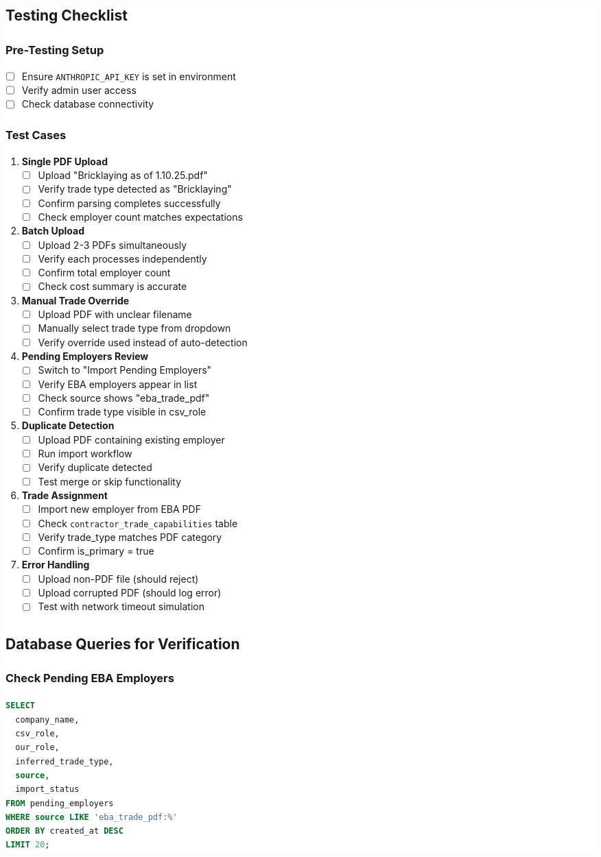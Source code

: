 ## Testing Checklist

### Pre-Testing Setup

- [ ] Ensure `ANTHROPIC_API_KEY` is set in environment
- [ ] Verify admin user access
- [ ] Check database connectivity

### Test Cases

1. **Single PDF Upload**
   - [ ] Upload "Bricklaying as of 1.10.25.pdf"
   - [ ] Verify trade type detected as "Bricklaying"
   - [ ] Confirm parsing completes successfully
   - [ ] Check employer count matches expectations

2. **Batch Upload**
   - [ ] Upload 2-3 PDFs simultaneously
   - [ ] Verify each processes independently
   - [ ] Confirm total employer count
   - [ ] Check cost summary is accurate

3. **Manual Trade Override**
   - [ ] Upload PDF with unclear filename
   - [ ] Manually select trade type from dropdown
   - [ ] Verify override used instead of auto-detection

4. **Pending Employers Review**
   - [ ] Switch to "Import Pending Employers"
   - [ ] Verify EBA employers appear in list
   - [ ] Check source shows "eba_trade_pdf"
   - [ ] Confirm trade type visible in csv_role

5. **Duplicate Detection**
   - [ ] Upload PDF containing existing employer
   - [ ] Run import workflow
   - [ ] Verify duplicate detected
   - [ ] Test merge or skip functionality

6. **Trade Assignment**
   - [ ] Import new employer from EBA PDF
   - [ ] Check `contractor_trade_capabilities` table
   - [ ] Verify trade_type matches PDF category
   - [ ] Confirm is_primary = true

7. **Error Handling**
   - [ ] Upload non-PDF file (should reject)
   - [ ] Upload corrupted PDF (should log error)
   - [ ] Test with network timeout simulation

## Database Queries for Verification

### Check Pending EBA Employers
```sql
SELECT 
  company_name, 
  csv_role, 
  our_role, 
  inferred_trade_type,
  source,
  import_status
FROM pending_employers
WHERE source LIKE 'eba_trade_pdf:%'
ORDER BY created_at DESC
LIMIT 20;
```